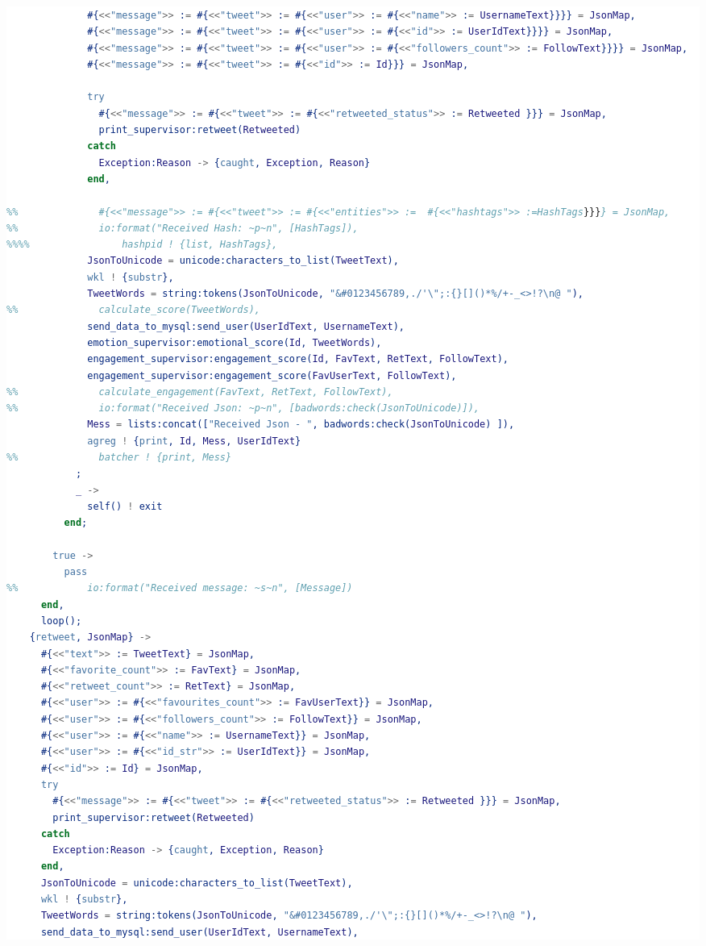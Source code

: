 ```erlang
              #{<<"message">> := #{<<"tweet">> := #{<<"user">> := #{<<"name">> := UsernameText}}}} = JsonMap,
              #{<<"message">> := #{<<"tweet">> := #{<<"user">> := #{<<"id">> := UserIdText}}}} = JsonMap,
              #{<<"message">> := #{<<"tweet">> := #{<<"user">> := #{<<"followers_count">> := FollowText}}}} = JsonMap,
              #{<<"message">> := #{<<"tweet">> := #{<<"id">> := Id}}} = JsonMap,

              try
                #{<<"message">> := #{<<"tweet">> := #{<<"retweeted_status">> := Retweeted }}} = JsonMap,
                print_supervisor:retweet(Retweeted)
              catch
                Exception:Reason -> {caught, Exception, Reason}
              end,

%%              #{<<"message">> := #{<<"tweet">> := #{<<"entities">> :=  #{<<"hashtags">> :=HashTags}}}} = JsonMap,
%%              io:format("Received Hash: ~p~n", [HashTags]),
%%%%                hashpid ! {list, HashTags},
              JsonToUnicode = unicode:characters_to_list(TweetText),
              wkl ! {substr},
              TweetWords = string:tokens(JsonToUnicode, "&#0123456789,./'\";:{}[]()*%/+-_<>!?\n@ "),
%%              calculate_score(TweetWords),
              send_data_to_mysql:send_user(UserIdText, UsernameText),
              emotion_supervisor:emotional_score(Id, TweetWords),
              engagement_supervisor:engagement_score(Id, FavText, RetText, FollowText),
              engagement_supervisor:engagement_score(FavUserText, FollowText),
%%              calculate_engagement(FavText, RetText, FollowText),
%%              io:format("Received Json: ~p~n", [badwords:check(JsonToUnicode)]),
              Mess = lists:concat(["Received Json - ", badwords:check(JsonToUnicode) ]),
              agreg ! {print, Id, Mess, UserIdText}
%%              batcher ! {print, Mess}
            ;
            _ ->
              self() ! exit
          end;

        true ->
          pass
%%            io:format("Received message: ~s~n", [Message])
      end,
      loop();
    {retweet, JsonMap} ->
      #{<<"text">> := TweetText} = JsonMap,
      #{<<"favorite_count">> := FavText} = JsonMap,
      #{<<"retweet_count">> := RetText} = JsonMap,
      #{<<"user">> := #{<<"favourites_count">> := FavUserText}} = JsonMap,
      #{<<"user">> := #{<<"followers_count">> := FollowText}} = JsonMap,
      #{<<"user">> := #{<<"name">> := UsernameText}} = JsonMap,
      #{<<"user">> := #{<<"id_str">> := UserIdText}} = JsonMap,
      #{<<"id">> := Id} = JsonMap,
      try
        #{<<"message">> := #{<<"tweet">> := #{<<"retweeted_status">> := Retweeted }}} = JsonMap,
        print_supervisor:retweet(Retweeted)
      catch
        Exception:Reason -> {caught, Exception, Reason}
      end,
      JsonToUnicode = unicode:characters_to_list(TweetText),
      wkl ! {substr},
      TweetWords = string:tokens(JsonToUnicode, "&#0123456789,./'\";:{}[]()*%/+-_<>!?\n@ "),
      send_data_to_mysql:send_user(UserIdText, UsernameText),
```